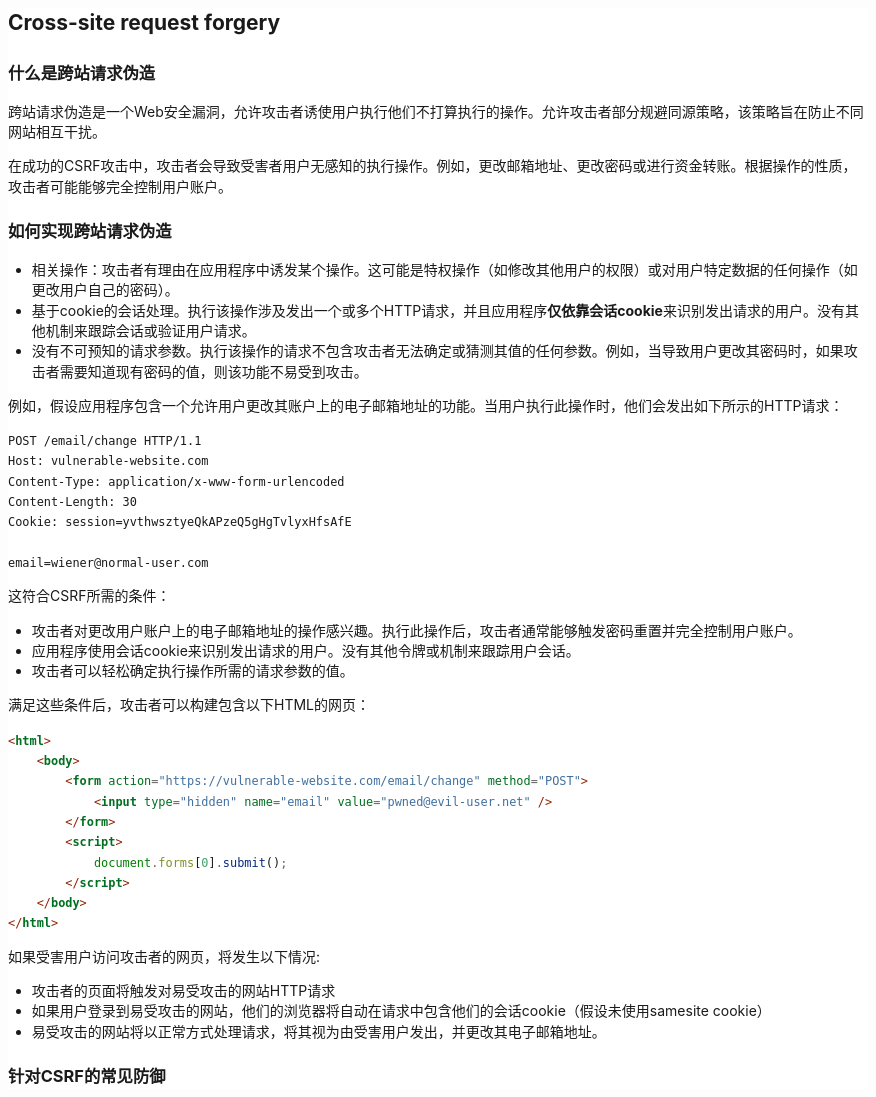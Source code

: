 ## Cross-site request forgery

### 什么是跨站请求伪造

跨站请求伪造是一个Web安全漏洞，允许攻击者诱使用户执行他们不打算执行的操作。允许攻击者部分规避同源策略，该策略旨在防止不同网站相互干扰。

在成功的CSRF攻击中，攻击者会导致受害者用户无感知的执行操作。例如，更改邮箱地址、更改密码或进行资金转账。根据操作的性质，攻击者可能能够完全控制用户账户。

### 如何实现跨站请求伪造

- 相关操作：攻击者有理由在应用程序中诱发某个操作。这可能是特权操作（如修改其他用户的权限）或对用户特定数据的任何操作（如更改用户自己的密码）。
- 基于cookie的会话处理。执行该操作涉及发出一个或多个HTTP请求，并且应用程序**仅依靠会话cookie**来识别发出请求的用户。没有其他机制来跟踪会话或验证用户请求。
- 没有不可预知的请求参数。执行该操作的请求不包含攻击者无法确定或猜测其值的任何参数。例如，当导致用户更改其密码时，如果攻击者需要知道现有密码的值，则该功能不易受到攻击。

例如，假设应用程序包含一个允许用户更改其账户上的电子邮箱地址的功能。当用户执行此操作时，他们会发出如下所示的HTTP请求：

```http
POST /email/change HTTP/1.1
Host: vulnerable-website.com
Content-Type: application/x-www-form-urlencoded
Content-Length: 30
Cookie: session=yvthwsztyeQkAPzeQ5gHgTvlyxHfsAfE

email=wiener@normal-user.com
```

这符合CSRF所需的条件：

- 攻击者对更改用户账户上的电子邮箱地址的操作感兴趣。执行此操作后，攻击者通常能够触发密码重置并完全控制用户账户。
- 应用程序使用会话cookie来识别发出请求的用户。没有其他令牌或机制来跟踪用户会话。
- 攻击者可以轻松确定执行操作所需的请求参数的值。

满足这些条件后，攻击者可以构建包含以下HTML的网页：

```html
<html>
    <body>
        <form action="https://vulnerable-website.com/email/change" method="POST">
            <input type="hidden" name="email" value="pwned@evil-user.net" />
        </form>
        <script>
            document.forms[0].submit();
        </script>
    </body>
</html>
```

如果受害用户访问攻击者的网页，将发生以下情况:

- 攻击者的页面将触发对易受攻击的网站HTTP请求
- 如果用户登录到易受攻击的网站，他们的浏览器将自动在请求中包含他们的会话cookie（假设未使用samesite cookie）
- 易受攻击的网站将以正常方式处理请求，将其视为由受害用户发出，并更改其电子邮箱地址。

### 针对CSRF的常见防御
